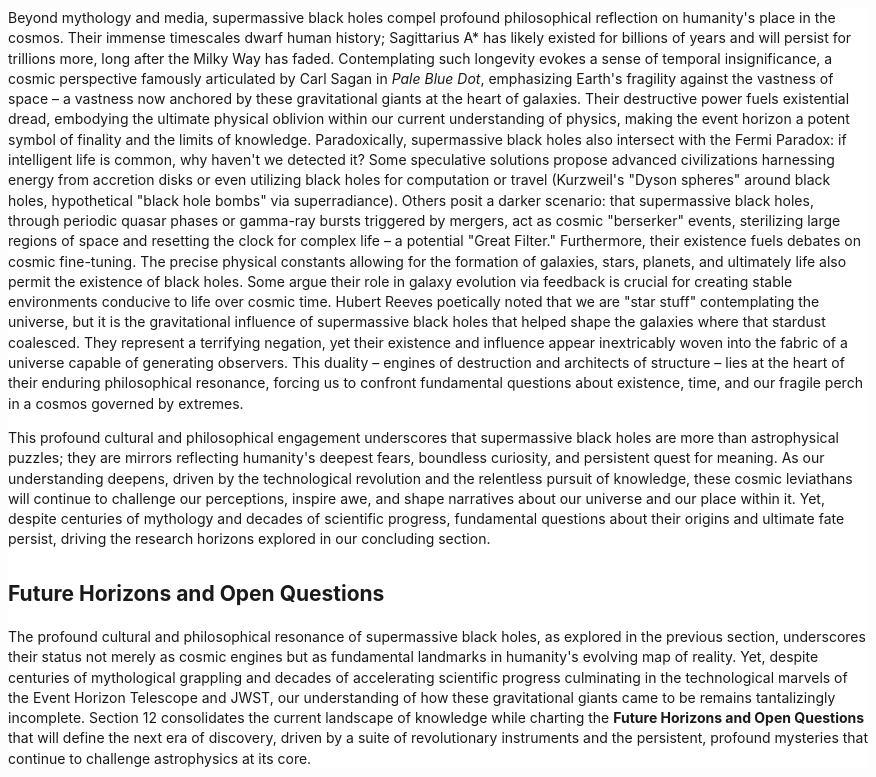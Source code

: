 Beyond mythology and media, supermassive black holes compel profound philosophical reflection on humanity's place in the cosmos. Their immense timescales dwarf human history; Sagittarius A* has likely existed for billions of years and will persist for trillions more, long after the Milky Way has faded. Contemplating such longevity evokes a sense of temporal insignificance, a cosmic perspective famously articulated by Carl Sagan in *Pale Blue Dot*, emphasizing Earth's fragility against the vastness of space – a vastness now anchored by these gravitational giants at the heart of galaxies. Their destructive power fuels existential dread, embodying the ultimate physical oblivion within our current understanding of physics, making the event horizon a potent symbol of finality and the limits of knowledge. Paradoxically, supermassive black holes also intersect with the Fermi Paradox: if intelligent life is common, why haven't we detected it? Some speculative solutions propose advanced civilizations harnessing energy from accretion disks or even utilizing black holes for computation or travel (Kurzweil's "Dyson spheres" around black holes, hypothetical "black hole bombs" via superradiance). Others posit a darker scenario: that supermassive black holes, through periodic quasar phases or gamma-ray bursts triggered by mergers, act as cosmic "berserker" events, sterilizing large regions of space and resetting the clock for complex life – a potential "Great Filter." Furthermore, their existence fuels debates on cosmic fine-tuning. The precise physical constants allowing for the formation of galaxies, stars, planets, and ultimately life also permit the existence of black holes. Some argue their role in galaxy evolution via feedback is crucial for creating stable environments conducive to life over cosmic time. Hubert Reeves poetically noted that we are "star stuff" contemplating the universe, but it is the gravitational influence of supermassive black holes that helped shape the galaxies where that stardust coalesced. They represent a terrifying negation, yet their existence and influence appear inextricably woven into the fabric of a universe capable of generating observers. This duality – engines of destruction and architects of structure – lies at the heart of their enduring philosophical resonance, forcing us to confront fundamental questions about existence, time, and our fragile perch in a cosmos governed by extremes.

This profound cultural and philosophical engagement underscores that supermassive black holes are more than astrophysical puzzles; they are mirrors reflecting humanity's deepest fears, boundless curiosity, and persistent quest for meaning. As our understanding deepens, driven by the technological revolution and the relentless pursuit of knowledge, these cosmic leviathans will continue to challenge our perceptions, inspire awe, and shape narratives about our universe and our place within it. Yet, despite centuries of mythology and decades of scientific progress, fundamental questions about their origins and ultimate fate persist, driving the research horizons explored in our concluding section.

## Future Horizons and Open Questions

The profound cultural and philosophical resonance of supermassive black holes, as explored in the previous section, underscores their status not merely as cosmic engines but as fundamental landmarks in humanity's evolving map of reality. Yet, despite centuries of mythological grappling and decades of accelerating scientific progress culminating in the technological marvels of the Event Horizon Telescope and JWST, our understanding of how these gravitational giants came to be remains tantalizingly incomplete. Section 12 consolidates the current landscape of knowledge while charting the **Future Horizons and Open Questions** that will define the next era of discovery, driven by a suite of revolutionary instruments and the persistent, profound mysteries that continue to challenge astrophysics at its core.

